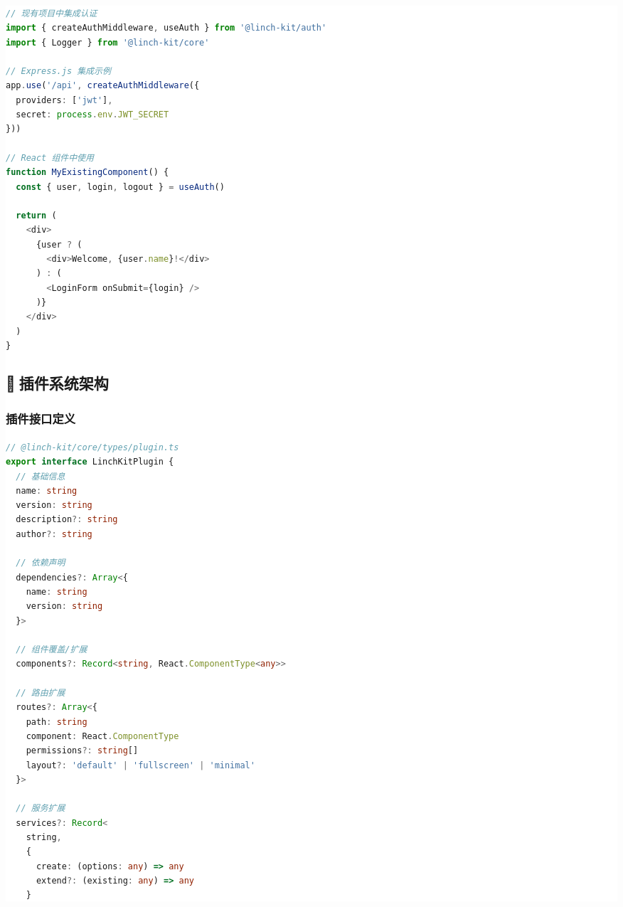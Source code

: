 ```typescript
// 现有项目中集成认证
import { createAuthMiddleware, useAuth } from '@linch-kit/auth'
import { Logger } from '@linch-kit/core'

// Express.js 集成示例
app.use('/api', createAuthMiddleware({
  providers: ['jwt'],
  secret: process.env.JWT_SECRET
}))

// React 组件中使用
function MyExistingComponent() {
  const { user, login, logout } = useAuth()

  return (
    <div>
      {user ? (
        <div>Welcome, {user.name}!</div>
      ) : (
        <LoginForm onSubmit={login} />
      )}
    </div>
  )
}
```

## 🔌 插件系统架构

### **插件接口定义**

```typescript
// @linch-kit/core/types/plugin.ts
export interface LinchKitPlugin {
  // 基础信息
  name: string
  version: string
  description?: string
  author?: string

  // 依赖声明
  dependencies?: Array<{
    name: string
    version: string
  }>

  // 组件覆盖/扩展
  components?: Record<string, React.ComponentType<any>>

  // 路由扩展
  routes?: Array<{
    path: string
    component: React.ComponentType
    permissions?: string[]
    layout?: 'default' | 'fullscreen' | 'minimal'
  }>

  // 服务扩展
  services?: Record<
    string,
    {
      create: (options: any) => any
      extend?: (existing: any) => any
    }
```
